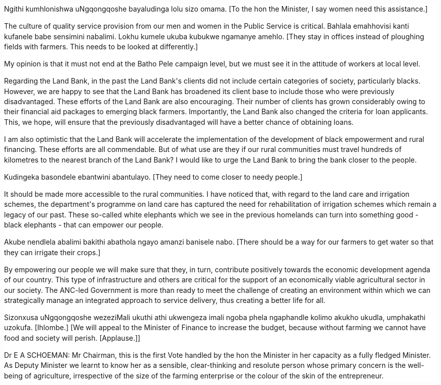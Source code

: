Ngithi kumhlonishwa uNgqongqoshe bayaludinga lolu sizo omama. [To the hon
the Minister, I say women need this assistance.]

The culture of quality service provision from our men and women in the
Public Service is critical.
Bahlala emahhovisi kanti kufanele babe sensimini nabalimi. Lokhu kumele
ukuba kubukwe ngamanye amehlo. [They stay in offices instead of ploughing
fields with farmers. This needs to be looked at differently.]

My opinion is that it must not end at the Batho Pele campaign level, but we
must see it in the attitude of workers at local level.

Regarding the Land Bank, in the past the Land Bank's clients did not
include certain categories of society, particularly blacks. However, we are
happy to see that the Land Bank has broadened its client base to include
those who were previously disadvantaged. These efforts of the Land Bank are
also encouraging. Their number of clients has grown considerably owing to
their financial aid packages to emerging black farmers. Importantly, the
Land Bank also changed the criteria for loan applicants. This, we hope,
will ensure that the previously disadvantaged will have a better chance of
obtaining loans.

I am also optimistic that the Land Bank will accelerate the implementation
of the development of black empowerment and rural financing. These efforts
are all commendable. But of what use are they if our rural communities must
travel hundreds of kilometres to the nearest branch of the Land Bank? I
would like to urge the Land Bank to bring the bank closer to the people.

Kudingeka basondele ebantwini abantulayo. [They need to come closer to
needy people.]

It should be made more accessible to the rural communities. I have noticed
that, with regard to the land care and irrigation schemes, the department's
programme on land care has captured the need for rehabilitation of
irrigation schemes which remain a legacy of our past. These so-called white
elephants which we see in the previous homelands can turn into something
good - black elephants - that can empower our people.

Akube nendlela abalimi bakithi abathola ngayo amanzi banisele nabo. [There
should be a way for our farmers to get water so that they can irrigate
their crops.]

By empowering our people we will make sure that they, in turn, contribute
positively towards the economic development agenda of our country. This
type of infrastructure and others are critical for the support of an
economically viable agricultural sector in our society. The ANC-led
Government is more than ready to meet the challenge of creating an
environment within which we can strategically manage an integrated approach
to service delivery, thus creating a better life for all.

Sizonxusa uNgqongqoshe wezeziMali ukuthi athi ukwengeza imali ngoba phela
ngaphandle kolimo akukho ukudla, umphakathi uzokufa. [Ihlombe.] [We will
appeal to the Minister of Finance to increase the budget, because without
farming we cannot have food and society will perish. [Applause.]]

Dr E A SCHOEMAN: Mr Chairman, this is the first Vote handled by the hon the
Minister in her capacity as a fully fledged Minister. As Deputy Minister we
learnt to know her as a sensible, clear-thinking and resolute person whose
primary concern is the well-being of agriculture, irrespective of the size
of the farming enterprise or the colour of the skin of the entrepreneur.
